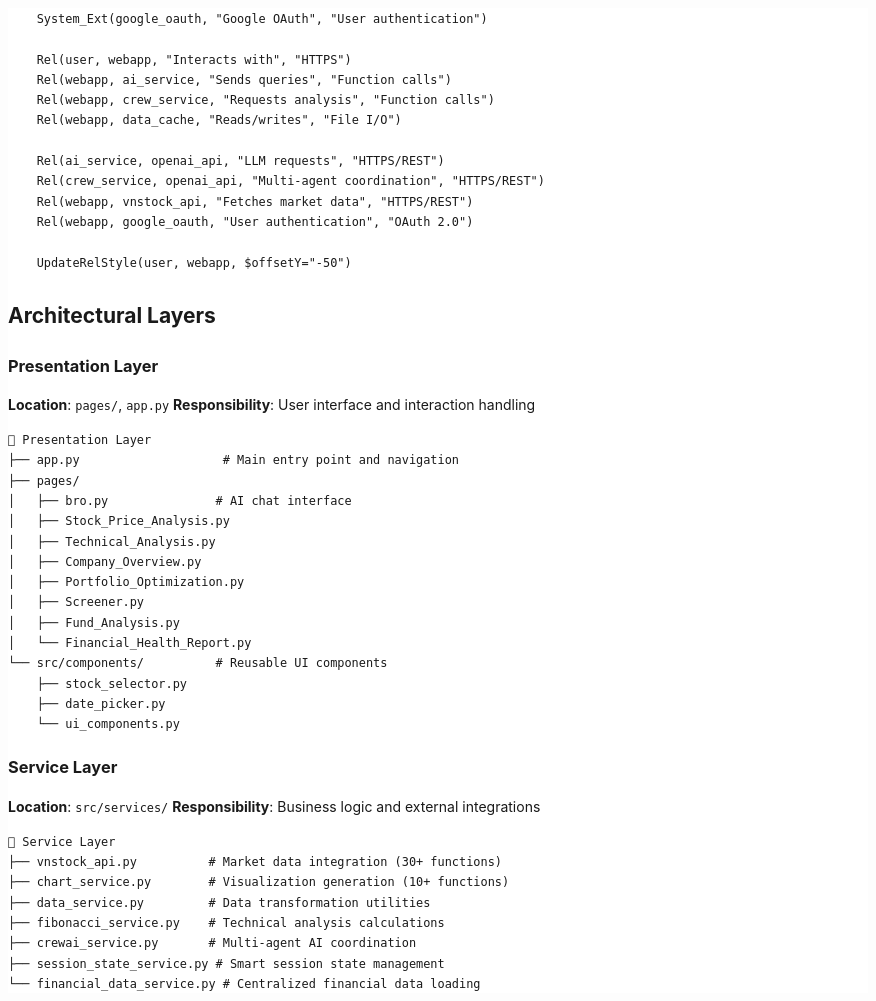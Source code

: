 ```mermaid
    System_Ext(google_oauth, "Google OAuth", "User authentication")

    Rel(user, webapp, "Interacts with", "HTTPS")
    Rel(webapp, ai_service, "Sends queries", "Function calls")
    Rel(webapp, crew_service, "Requests analysis", "Function calls")
    Rel(webapp, data_cache, "Reads/writes", "File I/O")
    
    Rel(ai_service, openai_api, "LLM requests", "HTTPS/REST")
    Rel(crew_service, openai_api, "Multi-agent coordination", "HTTPS/REST")
    Rel(webapp, vnstock_api, "Fetches market data", "HTTPS/REST")
    Rel(webapp, google_oauth, "User authentication", "OAuth 2.0")

    UpdateRelStyle(user, webapp, $offsetY="-50")
```

## Architectural Layers

### Presentation Layer
**Location**: `pages/`, `app.py`
**Responsibility**: User interface and interaction handling

```
📁 Presentation Layer
├── app.py                    # Main entry point and navigation
├── pages/
│   ├── bro.py               # AI chat interface  
│   ├── Stock_Price_Analysis.py
│   ├── Technical_Analysis.py
│   ├── Company_Overview.py
│   ├── Portfolio_Optimization.py
│   ├── Screener.py
│   ├── Fund_Analysis.py
│   └── Financial_Health_Report.py
└── src/components/          # Reusable UI components
    ├── stock_selector.py
    ├── date_picker.py
    └── ui_components.py
```

### Service Layer
**Location**: `src/services/`
**Responsibility**: Business logic and external integrations

```
📁 Service Layer
├── vnstock_api.py          # Market data integration (30+ functions)
├── chart_service.py        # Visualization generation (10+ functions)
├── data_service.py         # Data transformation utilities
├── fibonacci_service.py    # Technical analysis calculations
├── crewai_service.py       # Multi-agent AI coordination
├── session_state_service.py # Smart session state management
└── financial_data_service.py # Centralized financial data loading
```
